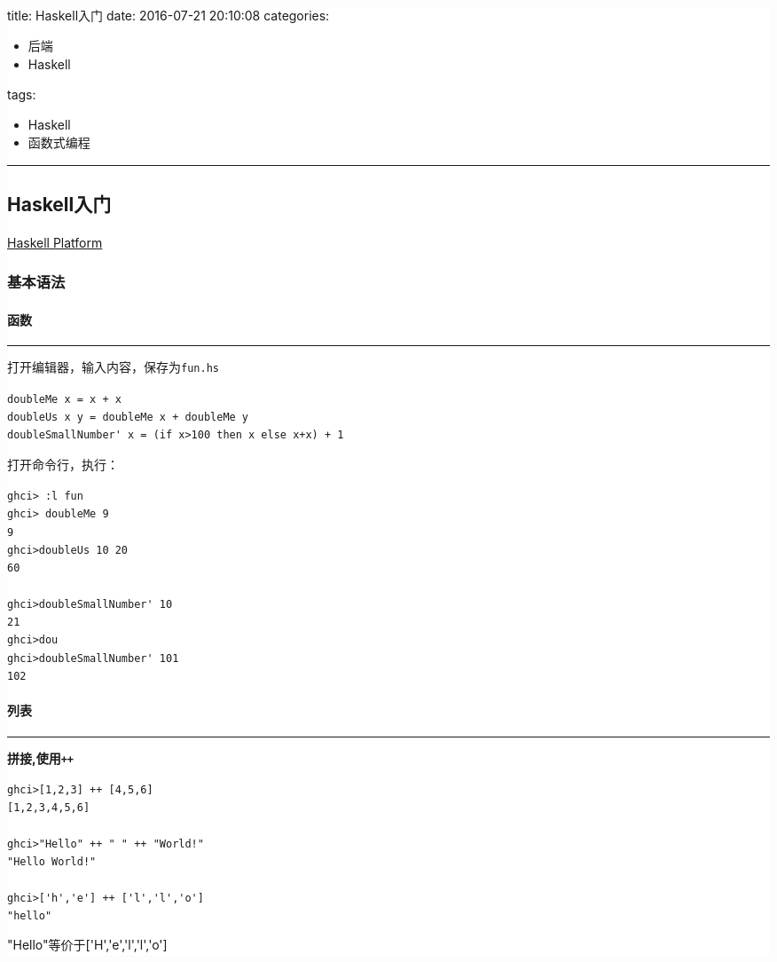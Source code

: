 
title: Haskell入门
date: 2016-07-21 20:10:08
categories:
- 后端
- Haskell

tags:
- Haskell
- 函数式编程
---

## Haskell入门
[Haskell Platform](http://hackage.haskell.org/platform)

### 基本语法

#### 函数
---
打开编辑器，输入内容，保存为`fun.hs`
```
doubleMe x = x + x
doubleUs x y = doubleMe x + doubleMe y
doubleSmallNumber' x = (if x>100 then x else x+x) + 1
```
打开命令行，执行：
```
ghci> :l fun
ghci> doubleMe 9
9
ghci>doubleUs 10 20
60

ghci>doubleSmallNumber' 10
21
ghci>dou
ghci>doubleSmallNumber' 101
102

```


#### 列表
---
**拼接,使用`++`**

```
ghci>[1,2,3] ++ [4,5,6]
[1,2,3,4,5,6]

ghci>"Hello" ++ " " ++ "World!"
"Hello World!"

ghci>['h','e'] ++ ['l','l','o']
"hello"
```
"Hello"等价于['H','e','l','l','o']
